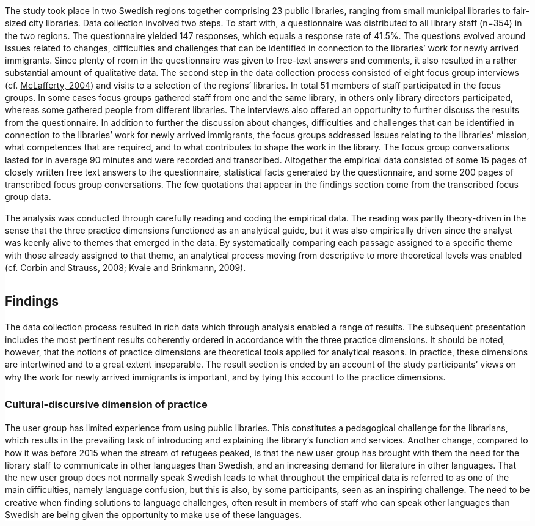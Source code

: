 The study took place in two Swedish regions together comprising 23 public libraries, ranging from small municipal libraries to fair-sized city libraries. Data collection involved two steps. To start with, a questionnaire was distributed to all library staff (n=354) in the two regions. The questionnaire yielded 147 responses, which equals a response rate of 41.5%. The questions evolved around issues related to changes, difficulties and challenges that can be identified in connection to the libraries’ work for newly arrived immigrants. Since plenty of room in the questionnaire was given to free-text answers and comments, it also resulted in a rather substantial amount of qualitative data. The second step in the data collection process consisted of eight focus group interviews (cf. [McLafferty, 2004](#mcl04)) and visits to a selection of the regions’ libraries. In total 51 members of staff participated in the focus groups. In some cases focus groups gathered staff from one and the same library, in others only library directors participated, whereas some gathered people from different libraries. The interviews also offered an opportunity to further discuss the results from the questionnaire. In addition to further the discussion about changes, difficulties and challenges that can be identified in connection to the libraries’ work for newly arrived immigrants, the focus groups addressed issues relating to the libraries’ mission, what competences that are required, and to what contributes to shape the work in the library. The focus group conversations lasted for in average 90 minutes and were recorded and transcribed. Altogether the empirical data consisted of some 15 pages of closely written free text answers to the questionnaire, statistical facts generated by the questionnaire, and some 200 pages of transcribed focus group conversations. The few quotations that appear in the findings section come from the transcribed focus group data.

The analysis was conducted through carefully reading and coding the empirical data. The reading was partly theory-driven in the sense that the three practice dimensions functioned as an analytical guide, but it was also empirically driven since the analyst was keenly alive to themes that emerged in the data. By systematically comparing each passage assigned to a specific theme with those already assigned to that theme, an analytical process moving from descriptive to more theoretical levels was enabled (cf. [Corbin and Strauss, 2008](#cor08); [Kvale and Brinkmann, 2009](#kva09)).

</section>

<section>

## Findings

The data collection process resulted in rich data which through analysis enabled a range of results. The subsequent presentation includes the most pertinent results coherently ordered in accordance with the three practice dimensions. It should be noted, however, that the notions of practice dimensions are theoretical tools applied for analytical reasons. In practice, these dimensions are intertwined and to a great extent inseparable. The result section is ended by an account of the study participants’ views on why the work for newly arrived immigrants is important, and by tying this account to the practice dimensions.

### Cultural-discursive dimension of practice

The user group has limited experience from using public libraries. This constitutes a pedagogical challenge for the librarians, which results in the prevailing task of introducing and explaining the library’s function and services. Another change, compared to how it was before 2015 when the stream of refugees peaked, is that the new user group has brought with them the need for the library staff to communicate in other languages than Swedish, and an increasing demand for literature in other languages. That the new user group does not normally speak Swedish leads to what throughout the empirical data is referred to as one of the main difficulties, namely language confusion, but this is also, by some participants, seen as an inspiring challenge. The need to be creative when finding solutions to language challenges, often result in members of staff who can speak other languages than Swedish are being given the opportunity to make use of these languages.
